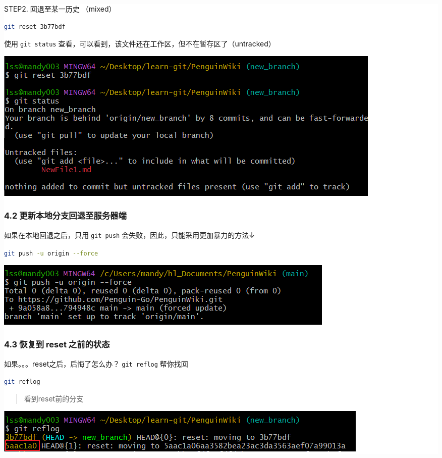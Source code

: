 STEP2. 回退至某一历史 （mixed）
```bash
git reset 3b77bdf
```

使用 `git status` 查看，可以看到，该文件还在工作区，但不在暂存区了（untracked）

![](_assets/git_reset.png)

### 4.2 更新本地分支回退至服务器端
如果在本地回退之后，只用 `git push` 会失败，因此，只能采用更加暴力的方法↓

```bash
git push -u origin --force
```

![](_assets/git_reset_remote.png)
### 4.3 恢复到 reset 之前的状态

如果。。。reset之后，后悔了怎么办？
`git reflog` 帮你找回

```bash
git reflog
```
> 看到reset前的分支

![](_assets/git_reflog.png)
